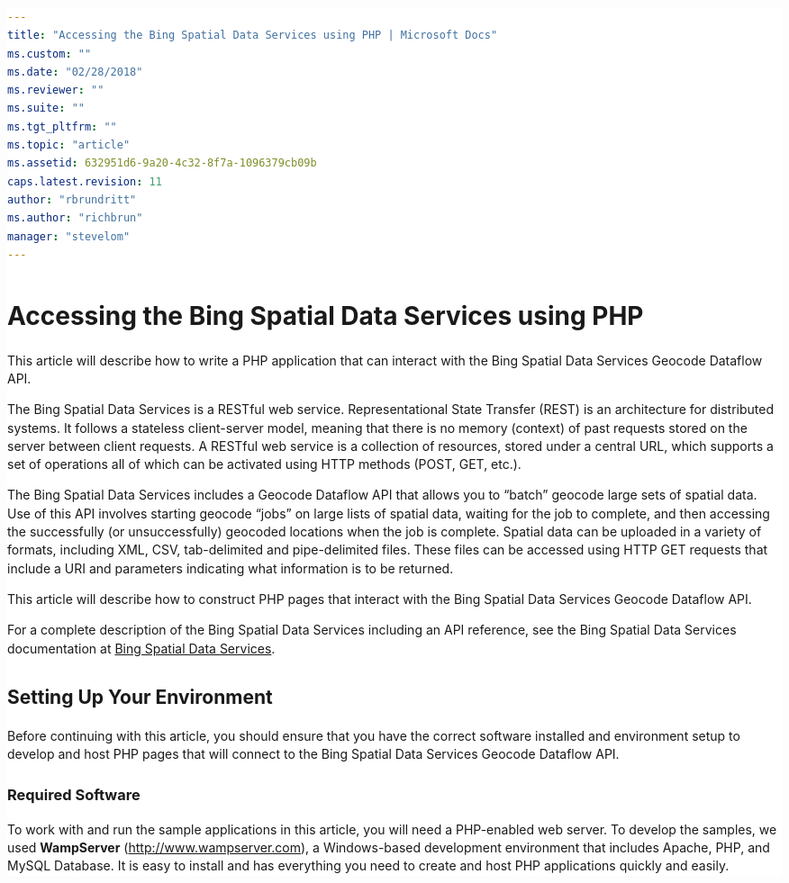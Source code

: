 ```yaml
---
title: "Accessing the Bing Spatial Data Services using PHP | Microsoft Docs"
ms.custom: ""
ms.date: "02/28/2018"
ms.reviewer: ""
ms.suite: ""
ms.tgt_pltfrm: ""
ms.topic: "article"
ms.assetid: 632951d6-9a20-4c32-8f7a-1096379cb09b
caps.latest.revision: 11
author: "rbrundritt"
ms.author: "richbrun"
manager: "stevelom"
---
```

# Accessing the Bing Spatial Data Services using PHP
This article will describe how to write a PHP application that can interact with the Bing Spatial Data Services Geocode Dataflow API.  
  
 The Bing Spatial Data Services is a RESTful web service. Representational State Transfer (REST) is an architecture for distributed systems. It follows a stateless client-server model, meaning that there is no memory (context) of past requests stored on the server between client requests. A RESTful web service is a collection of resources, stored under a central URL, which supports a set of operations all of which can be activated using HTTP methods (POST, GET, etc.).  
  
 The Bing Spatial Data Services includes a Geocode Dataflow API that allows you to “batch” geocode large sets of spatial data. Use of this API involves starting geocode “jobs” on large lists of spatial data, waiting for the job to complete, and then accessing the successfully (or unsuccessfully) geocoded locations when the job is complete. Spatial data can be uploaded in a variety of formats, including XML, CSV, tab-delimited and pipe-delimited files. These files can be accessed using HTTP GET requests that include a URI and parameters indicating what information is to be returned.  
  
 This article will describe how to construct PHP pages that interact with the Bing Spatial Data Services Geocode Dataflow API.  
  
 For a complete description of the Bing Spatial Data Services including an API reference, see the Bing Spatial Data Services documentation at [Bing Spatial Data Services](../spatial-data-services/bing-spatial-data-services.md).  
  
## Setting Up Your Environment  
 Before continuing with this article, you should ensure that you have the correct software installed and environment setup to develop and host PHP pages that will connect to the Bing Spatial Data Services Geocode Dataflow API.  
  
### Required Software  
 To work with and run the sample applications in this article, you will need a PHP-enabled web server. To develop the samples, we used **WampServer** (http://www.wampserver.com), a Windows-based development environment that includes Apache, PHP, and MySQL Database. It is easy to install and has everything you need to create and host PHP applications quickly and easily.  
  